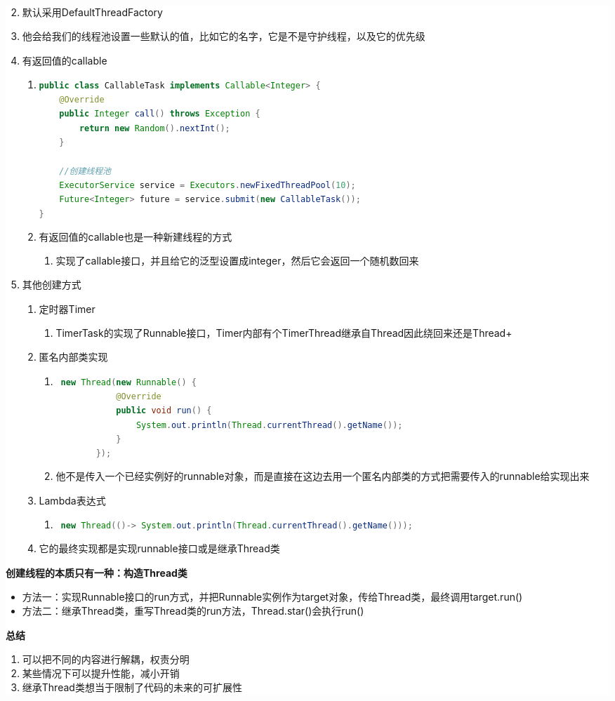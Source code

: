    2. 默认采用DefaultThreadFactory

   3. 他会给我们的线程池设置一些默认的值，比如它的名字，它是不是守护线程，以及它的优先级

4. 有返回值的callable

   1. ```java
      public class CallableTask implements Callable<Integer> {
          @Override
          public Integer call() throws Exception {
              return new Random().nextInt();
          }
          
          //创建线程池
          ExecutorService service = Executors.newFixedThreadPool(10);
          Future<Integer> future = service.submit(new CallableTask());
      }
      ```

   2. 有返回值的callable也是一种新建线程的方式

      1. 实现了callable接口，并且给它的泛型设置成integer，然后它会返回一个随机数回来

5. 其他创建方式

   1. 定时器Timer

      1. TimerTask的实现了Runnable接口，Timer内部有个TimerThread继承自Thread因此绕回来还是Thread+

   2. 匿名内部类实现

      1. ```java
          new Thread(new Runnable() {
                     @Override
                     public void run() {
                         System.out.println(Thread.currentThread().getName());
                     }
                 });
         ```

      2. 他不是传入一个已经实例好的runnable对象，而是直接在这边去用一个匿名内部类的方式把需要传入的runnable给实现出来

   3. Lambda表达式

      1. ```java
          new Thread(()-> System.out.println(Thread.currentThread().getName()));
         ```

   4. 它的最终实现都是实现runnable接口或是继承Thread类

**创建线程的本质只有一种：构造Thread类**

* 方法一：实现Runnable接口的run方式，并把Runnable实例作为target对象，传给Thread类，最终调用target.run()
* 方法二：继承Thread类，重写Thread类的run方法，Thread.star()会执行run()

**总结**

1. 可以把不同的内容进行解耦，权责分明
2. 某些情况下可以提升性能，减小开销
3. 继承Thread类想当于限制了代码的未来的可扩展性
